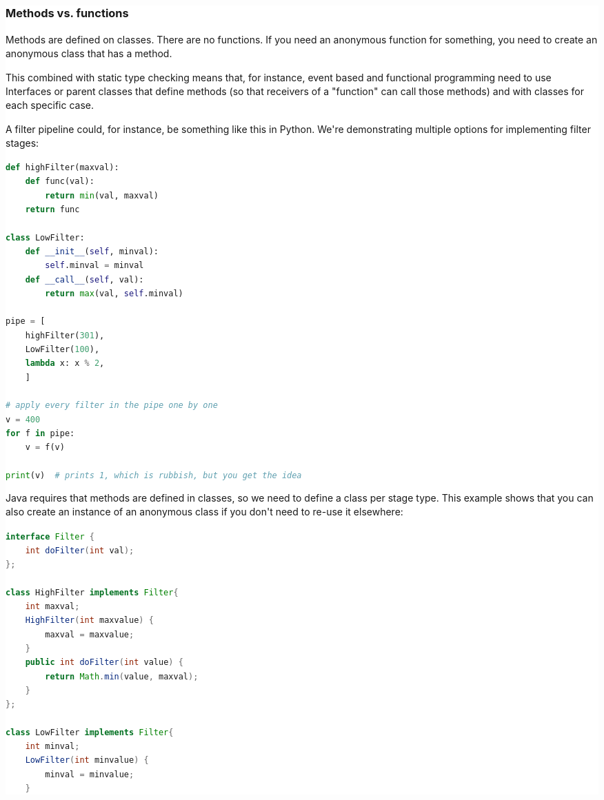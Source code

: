 ### Methods vs. functions

Methods are defined on classes. There are no functions. If you need an
anonymous function for something, you need to create an anonymous
class that has a method.

This combined with static type checking means that, for instance,
event based and functional programming need to use Interfaces or
parent classes that define methods (so that receivers of a "function"
can call those methods) and with classes for each specific case.

A filter pipeline could, for instance, be something like this in
Python. We're demonstrating multiple options for implementing filter
stages:

```python
def highFilter(maxval):
    def func(val):
        return min(val, maxval)
    return func

class LowFilter:
    def __init__(self, minval):
        self.minval = minval
    def __call__(self, val):
        return max(val, self.minval)

pipe = [
    highFilter(301),
    LowFilter(100),
    lambda x: x % 2,
    ]

# apply every filter in the pipe one by one
v = 400
for f in pipe:
    v = f(v)

print(v)  # prints 1, which is rubbish, but you get the idea
```

Java requires that methods are defined in classes, so we need to
define a class per stage type. This example shows that you can also
create an instance of an anonymous class if you don't need to re-use
it elsewhere:

```java
interface Filter {
    int doFilter(int val);
};

class HighFilter implements Filter{
    int maxval;
    HighFilter(int maxvalue) {
        maxval = maxvalue;
    }
    public int doFilter(int value) {
        return Math.min(value, maxval);
    }
};

class LowFilter implements Filter{
    int minval;
    LowFilter(int minvalue) {
        minval = minvalue;
    }
```